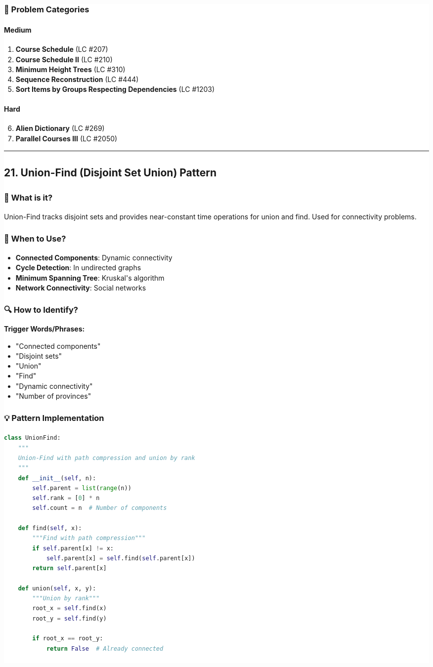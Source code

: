 ### 📝 Problem Categories

#### Medium
1. **Course Schedule** (LC #207)
2. **Course Schedule II** (LC #210)
3. **Minimum Height Trees** (LC #310)
4. **Sequence Reconstruction** (LC #444)
5. **Sort Items by Groups Respecting Dependencies** (LC #1203)

#### Hard
6. **Alien Dictionary** (LC #269)
7. **Parallel Courses III** (LC #2050)

---

## 21. Union-Find (Disjoint Set Union) Pattern

### 📖 What is it?
Union-Find tracks disjoint sets and provides near-constant time operations for union and find. Used for connectivity problems.

### 🎯 When to Use?
- **Connected Components**: Dynamic connectivity
- **Cycle Detection**: In undirected graphs
- **Minimum Spanning Tree**: Kruskal's algorithm
- **Network Connectivity**: Social networks

### 🔍 How to Identify?
**Trigger Words/Phrases:**
- "Connected components"
- "Disjoint sets"
- "Union"
- "Find"
- "Dynamic connectivity"
- "Number of provinces"

### 💡 Pattern Implementation

```python
class UnionFind:
    """
    Union-Find with path compression and union by rank
    """
    def __init__(self, n):
        self.parent = list(range(n))
        self.rank = [0] * n
        self.count = n  # Number of components
    
    def find(self, x):
        """Find with path compression"""
        if self.parent[x] != x:
            self.parent[x] = self.find(self.parent[x])
        return self.parent[x]
    
    def union(self, x, y):
        """Union by rank"""
        root_x = self.find(x)
        root_y = self.find(y)
        
        if root_x == root_y:
            return False  # Already connected
        
```